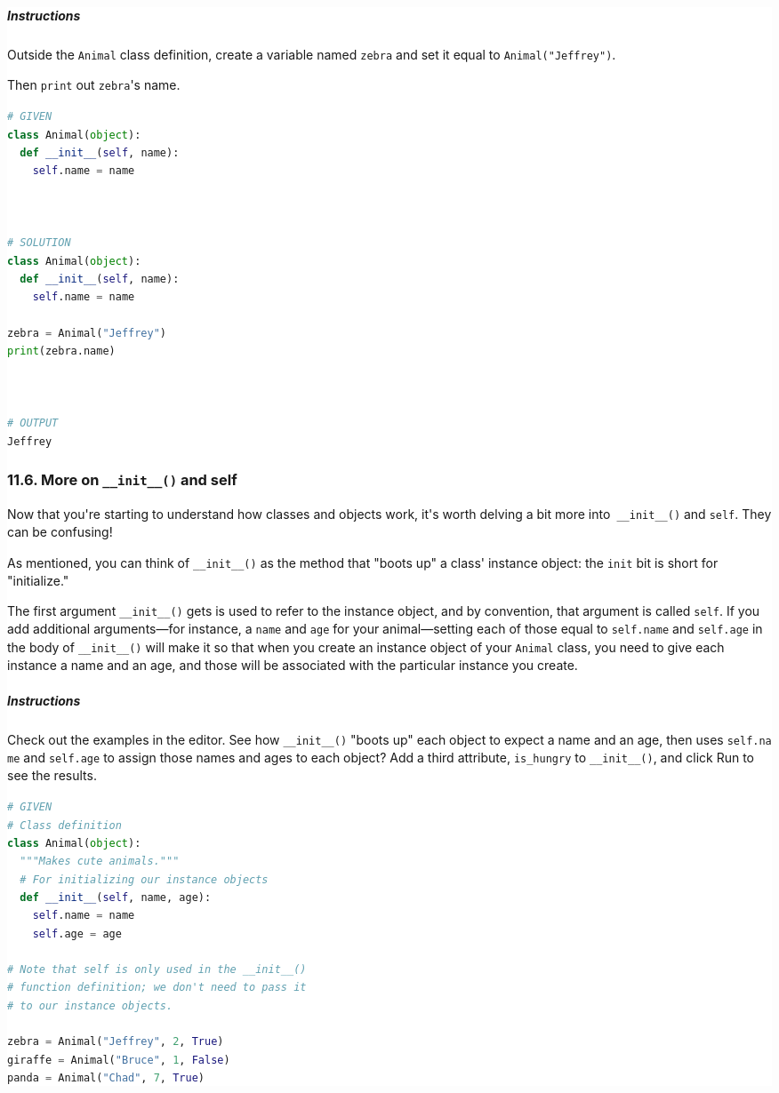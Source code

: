 ##### Instructions

Outside the `Animal` class definition, create a variable named `zebra` and set it equal to `Animal("Jeffrey")`.

Then `print` out `zebra`'s name.


```Python
# GIVEN
class Animal(object):
  def __init__(self, name):
    self.name = name



# SOLUTION
class Animal(object):
  def __init__(self, name):
    self.name = name

zebra = Animal("Jeffrey")
print(zebra.name)



# OUTPUT
Jeffrey
```

### 11.6. More on `__init__()` and self
Now that you're starting to understand how classes and objects work, it's worth delving a bit more into` __init__()` and `self`. They can be confusing!

As mentioned, you can think of `__init__()` as the method that "boots up" a class' instance object: the `init` bit is short for "initialize."

The first argument `__init__()` gets is used to refer to the instance object, and by convention, that argument is called `self`. If you add additional arguments—for instance, a `name` and `age` for your animal—setting each of those equal to `self.name` and `self.age` in the body of `__init__()` will make it so that when you create an instance object of your `Animal` class, you need to give each instance a name and an age, and those will be associated with the particular instance you create.


##### Instructions
Check out the examples in the editor. See how `__init__()` "boots up" each object to expect a name and an age, then uses `self.name` and `self.age` to assign those names and ages to each object? Add a third attribute, `is_hungry` to `__init__()`, and click Run to see the results.


```Python
# GIVEN
# Class definition
class Animal(object):
  """Makes cute animals."""
  # For initializing our instance objects
  def __init__(self, name, age):
    self.name = name
    self.age = age

# Note that self is only used in the __init__()
# function definition; we don't need to pass it
# to our instance objects.

zebra = Animal("Jeffrey", 2, True)
giraffe = Animal("Bruce", 1, False)
panda = Animal("Chad", 7, True)

```